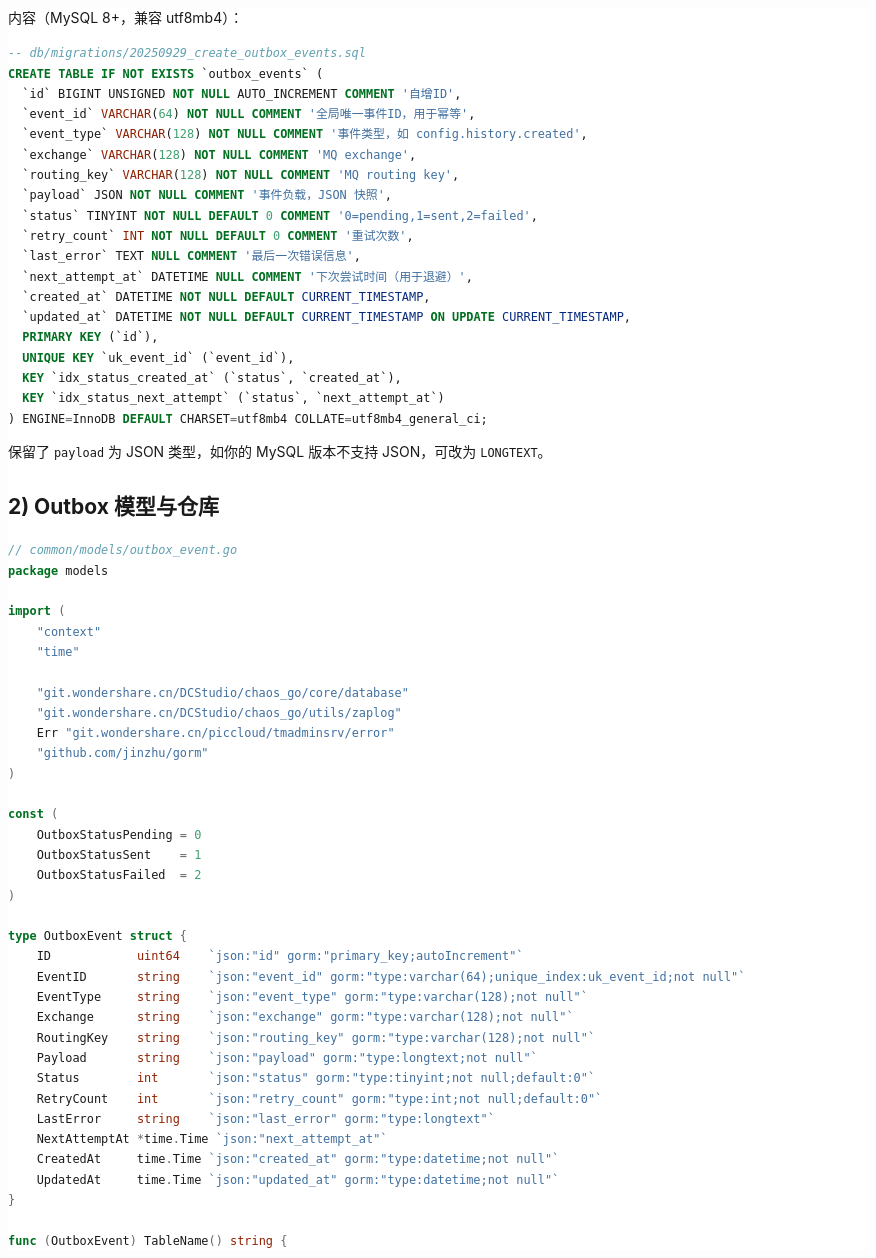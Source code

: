内容（MySQL 8+，兼容 utf8mb4）：

```sql
-- db/migrations/20250929_create_outbox_events.sql
CREATE TABLE IF NOT EXISTS `outbox_events` (
  `id` BIGINT UNSIGNED NOT NULL AUTO_INCREMENT COMMENT '自增ID',
  `event_id` VARCHAR(64) NOT NULL COMMENT '全局唯一事件ID，用于幂等',
  `event_type` VARCHAR(128) NOT NULL COMMENT '事件类型，如 config.history.created',
  `exchange` VARCHAR(128) NOT NULL COMMENT 'MQ exchange',
  `routing_key` VARCHAR(128) NOT NULL COMMENT 'MQ routing key',
  `payload` JSON NOT NULL COMMENT '事件负载，JSON 快照',
  `status` TINYINT NOT NULL DEFAULT 0 COMMENT '0=pending,1=sent,2=failed',
  `retry_count` INT NOT NULL DEFAULT 0 COMMENT '重试次数',
  `last_error` TEXT NULL COMMENT '最后一次错误信息',
  `next_attempt_at` DATETIME NULL COMMENT '下次尝试时间（用于退避）',
  `created_at` DATETIME NOT NULL DEFAULT CURRENT_TIMESTAMP,
  `updated_at` DATETIME NOT NULL DEFAULT CURRENT_TIMESTAMP ON UPDATE CURRENT_TIMESTAMP,
  PRIMARY KEY (`id`),
  UNIQUE KEY `uk_event_id` (`event_id`),
  KEY `idx_status_created_at` (`status`, `created_at`),
  KEY `idx_status_next_attempt` (`status`, `next_attempt_at`)
) ENGINE=InnoDB DEFAULT CHARSET=utf8mb4 COLLATE=utf8mb4_general_ci;
```

保留了 `payload` 为 JSON 类型，如你的 MySQL 版本不支持 JSON，可改为 `LONGTEXT`。

## 2) Outbox 模型与仓库

```go
// common/models/outbox_event.go
package models

import (
	"context"
	"time"

	"git.wondershare.cn/DCStudio/chaos_go/core/database"
	"git.wondershare.cn/DCStudio/chaos_go/utils/zaplog"
	Err "git.wondershare.cn/piccloud/tmadminsrv/error"
	"github.com/jinzhu/gorm"
)

const (
	OutboxStatusPending = 0
	OutboxStatusSent    = 1
	OutboxStatusFailed  = 2
)

type OutboxEvent struct {
	ID            uint64    `json:"id" gorm:"primary_key;autoIncrement"`
	EventID       string    `json:"event_id" gorm:"type:varchar(64);unique_index:uk_event_id;not null"`
	EventType     string    `json:"event_type" gorm:"type:varchar(128);not null"`
	Exchange      string    `json:"exchange" gorm:"type:varchar(128);not null"`
	RoutingKey    string    `json:"routing_key" gorm:"type:varchar(128);not null"`
	Payload       string    `json:"payload" gorm:"type:longtext;not null"`
	Status        int       `json:"status" gorm:"type:tinyint;not null;default:0"`
	RetryCount    int       `json:"retry_count" gorm:"type:int;not null;default:0"`
	LastError     string    `json:"last_error" gorm:"type:longtext"`
	NextAttemptAt *time.Time `json:"next_attempt_at"`
	CreatedAt     time.Time `json:"created_at" gorm:"type:datetime;not null"`
	UpdatedAt     time.Time `json:"updated_at" gorm:"type:datetime;not null"`
}

func (OutboxEvent) TableName() string {
```